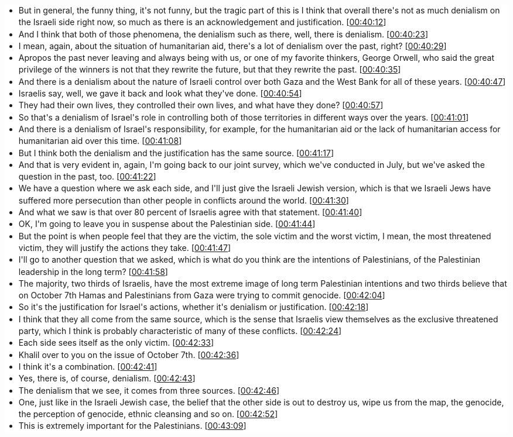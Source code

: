 *  But in general, the funny thing, it's not funny, but the tragic part of this is I think that overall there's not as much denialism on the Israeli side right now, so much as there is an acknowledgement and justification. [[00:40:12](https://www.youtube.com/watch?v=7AG0cvZ7BLQ&t=2412.56s)]
*  And I think that both of those phenomena, the denialism such as there, well, there is denialism. [[00:40:23](https://www.youtube.com/watch?v=7AG0cvZ7BLQ&t=2423.56s)]
*  I mean, again, about the situation of humanitarian aid, there's a lot of denialism over the past, right? [[00:40:29](https://www.youtube.com/watch?v=7AG0cvZ7BLQ&t=2429.56s)]
*  Apropos the past never leaving and always being with us, or one of my favorite thinkers, George Orwell, who said the great privilege of the winners is not that they rewrite the future, but that they rewrite the past. [[00:40:35](https://www.youtube.com/watch?v=7AG0cvZ7BLQ&t=2435.56s)]
*  And there is a denialism about the nature of Israeli control over both Gaza and the West Bank for all of these years. [[00:40:47](https://www.youtube.com/watch?v=7AG0cvZ7BLQ&t=2447.56s)]
*  Israelis say, well, we gave it back and look what they've done. [[00:40:54](https://www.youtube.com/watch?v=7AG0cvZ7BLQ&t=2454.56s)]
*  They had their own lives, they controlled their own lives, and what have they done? [[00:40:57](https://www.youtube.com/watch?v=7AG0cvZ7BLQ&t=2457.56s)]
*  So that's a denialism of Israel's role in controlling both of those territories in different ways over the years. [[00:41:01](https://www.youtube.com/watch?v=7AG0cvZ7BLQ&t=2461.56s)]
*  And there is a denialism of Israel's responsibility, for example, for the humanitarian aid or the lack of humanitarian access for humanitarian aid over this time. [[00:41:08](https://www.youtube.com/watch?v=7AG0cvZ7BLQ&t=2468.56s)]
*  But I think both the denialism and the justification has the same source. [[00:41:17](https://www.youtube.com/watch?v=7AG0cvZ7BLQ&t=2477.56s)]
*  And that is very evident in, again, I'm going back to our joint survey, which we've conducted in July, but we've asked the question in the past, too. [[00:41:22](https://www.youtube.com/watch?v=7AG0cvZ7BLQ&t=2482.56s)]
*  We have a question where we ask each side, and I'll just give the Israeli Jewish version, which is that we Israeli Jews have suffered more persecution than other people in conflicts around the world. [[00:41:30](https://www.youtube.com/watch?v=7AG0cvZ7BLQ&t=2490.56s)]
*  And what we saw is that over 80 percent of Israelis agree with that statement. [[00:41:40](https://www.youtube.com/watch?v=7AG0cvZ7BLQ&t=2500.56s)]
*  OK, I'm going to leave you in suspense about the Palestinian side. [[00:41:44](https://www.youtube.com/watch?v=7AG0cvZ7BLQ&t=2504.56s)]
*  But the point is when people feel that they are the victim, the sole victim and the worst victim, I mean, the most threatened victim, they will justify the actions they take. [[00:41:47](https://www.youtube.com/watch?v=7AG0cvZ7BLQ&t=2507.56s)]
*  I'll go to another question that we asked, which is what do you think are the intentions of Palestinians, of the Palestinian leadership in the long term? [[00:41:58](https://www.youtube.com/watch?v=7AG0cvZ7BLQ&t=2518.56s)]
*  The majority, two thirds of Israelis, have the most extreme image of long term Palestinian intentions and two thirds believe that on October 7th Hamas and Palestinians from Gaza were trying to commit genocide. [[00:42:04](https://www.youtube.com/watch?v=7AG0cvZ7BLQ&t=2524.56s)]
*  So it's the justification for Israel's actions, whether it's denialism or justification. [[00:42:18](https://www.youtube.com/watch?v=7AG0cvZ7BLQ&t=2538.56s)]
*  I think that they all come from the same source, which is the sense that Israelis view themselves as the exclusive threatened party, which I think is probably characteristic of many of these conflicts. [[00:42:24](https://www.youtube.com/watch?v=7AG0cvZ7BLQ&t=2544.56s)]
*  Each side sees itself as the only victim. [[00:42:33](https://www.youtube.com/watch?v=7AG0cvZ7BLQ&t=2553.56s)]
*  Khalil over to you on the issue of October 7th. [[00:42:36](https://www.youtube.com/watch?v=7AG0cvZ7BLQ&t=2556.56s)]
*  I think it's a combination. [[00:42:41](https://www.youtube.com/watch?v=7AG0cvZ7BLQ&t=2561.56s)]
*  Yes, there is, of course, denialism. [[00:42:43](https://www.youtube.com/watch?v=7AG0cvZ7BLQ&t=2563.56s)]
*  The denialism that we see, it comes from three sources. [[00:42:46](https://www.youtube.com/watch?v=7AG0cvZ7BLQ&t=2566.56s)]
*  One, just like in the Israeli Jewish case, the belief that the other side is out to destroy us, wipe us from the map, the genocide, the perception of genocide, ethnic cleansing and so on. [[00:42:52](https://www.youtube.com/watch?v=7AG0cvZ7BLQ&t=2572.56s)]
*  This is extremely important for the Palestinians. [[00:43:09](https://www.youtube.com/watch?v=7AG0cvZ7BLQ&t=2589.56s)]